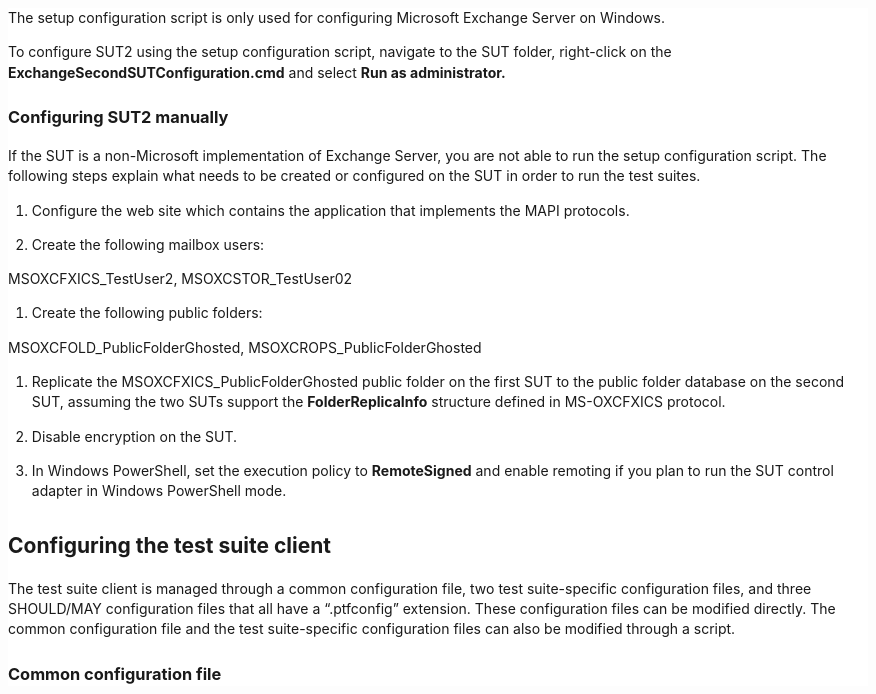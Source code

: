 <span id="_Configure_the_SUT2" class="anchor"><span
id="_Configure_the_SUT2_1" class="anchor"></span></span>The setup
configuration script is only used for configuring Microsoft Exchange
Server on Windows.

To configure SUT2 using the setup configuration script, navigate to the
SUT folder, right-click on the **ExchangeSecondSUTConfiguration.cmd**
and select **Run as administrator.**

### <span id="_Configuring_test_suite" class="anchor"><span id="_Configuring_the_SUT2" class="anchor"><span id="_Toc397328565" class="anchor"><span id="_Toc404164602" class="anchor"></span></span></span></span>Configuring SUT2 manually

If the SUT is a non-Microsoft implementation of Exchange Server, you are
not able to run the setup configuration script. The following steps
explain what needs to be created or configured on the SUT in order to
run the test suites.

1.  Configure the web site which contains the application that
    implements the MAPI protocols.

2.  Create the following mailbox users:

MSOXCFXICS\_TestUser2, MSOXCSTOR\_TestUser02

1.  Create the following public folders:

MSOXCFOLD\_PublicFolderGhosted, MSOXCROPS\_PublicFolderGhosted

1.  Replicate the MSOXCFXICS\_PublicFolderGhosted public folder on the
    first SUT to the public folder database on the second SUT, assuming
    the two SUTs support the **FolderReplicaInfo** structure defined in
    MS-OXCFXICS protocol.

2.  Disable encryption on the SUT.

3.  In Windows PowerShell, set the execution policy to **RemoteSigned**
    and enable remoting if you plan to run the SUT control adapter in
    Windows PowerShell mode.

<span id="_Configuring_the_test_1" class="anchor"><span id="_Toc397328566" class="anchor"><span id="_Toc404164603" class="anchor"></span></span></span>Configuring the test suite client
----------------------------------------------------------------------------------------------------------------------------------------------------------------------------------------

The test suite client is managed through a common configuration file,
two test suite-specific configuration files, and three SHOULD/MAY
configuration files that all have a “.ptfconfig” extension. These
configuration files can be modified directly. The common configuration
file and the test suite-specific configuration files can also be
modified through a script.

### <span id="_Test_Suite_Specific" class="anchor"><span id="Text10" class="anchor"><span id="ControlAdapterConfig" class="anchor"><span id="_Configuring_the_test" class="anchor"><span id="_Toc397328567" class="anchor"><span id="_Toc404164604" class="anchor"></span></span></span></span></span></span>Common configuration file
